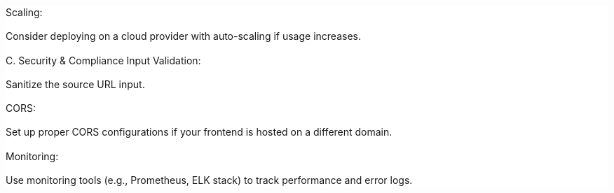 Scaling:

Consider deploying on a cloud provider with auto-scaling if usage increases.

C. Security & Compliance
Input Validation:

Sanitize the source URL input.

CORS:

Set up proper CORS configurations if your frontend is hosted on a different domain.

Monitoring:

Use monitoring tools (e.g., Prometheus, ELK stack) to track performance and error logs.